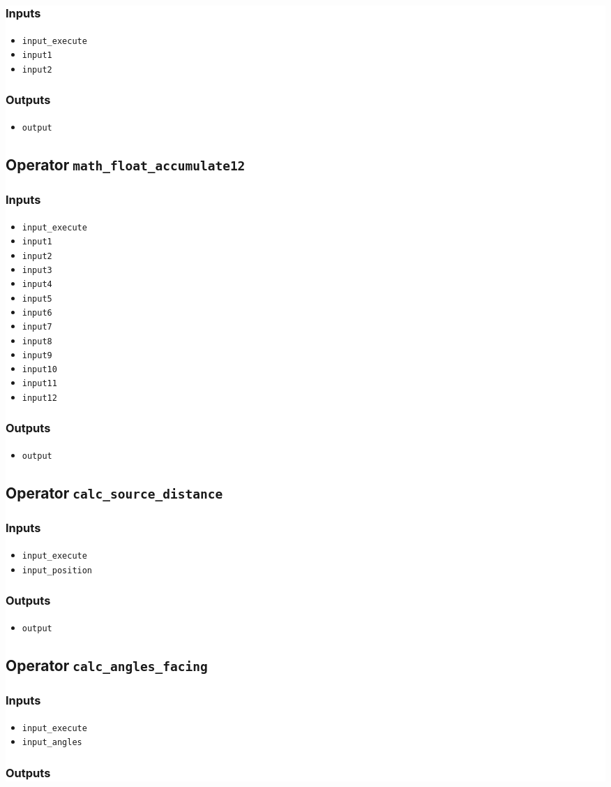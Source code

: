 ### Inputs

- `input_execute`
- `input1`
- `input2`

### Outputs

- `output`

## Operator `math_float_accumulate12`

### Inputs

- `input_execute`
- `input1`
- `input2`
- `input3`
- `input4`
- `input5`
- `input6`
- `input7`
- `input8`
- `input9`
- `input10`
- `input11`
- `input12`

### Outputs

- `output`

## Operator `calc_source_distance`

### Inputs

- `input_execute`
- `input_position`

### Outputs

- `output`

## Operator `calc_angles_facing`

### Inputs

- `input_execute`
- `input_angles`

### Outputs
